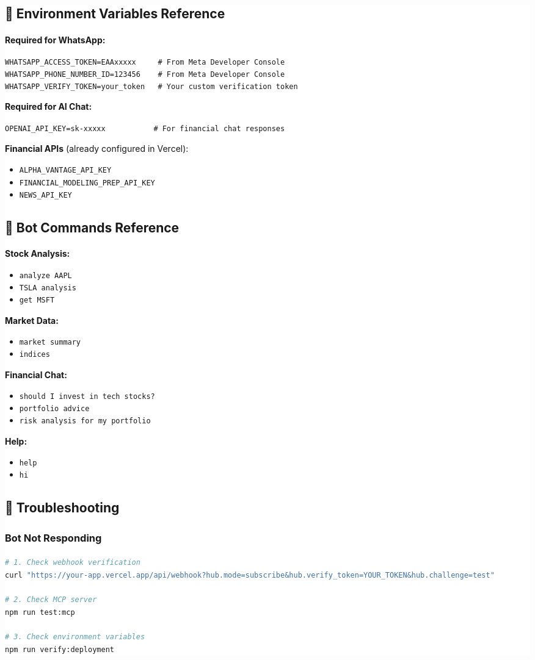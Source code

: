 ## 🔑 **Environment Variables Reference**

**Required for WhatsApp:**
```env
WHATSAPP_ACCESS_TOKEN=EAAxxxxx     # From Meta Developer Console
WHATSAPP_PHONE_NUMBER_ID=123456    # From Meta Developer Console  
WHATSAPP_VERIFY_TOKEN=your_token   # Your custom verification token
```

**Required for AI Chat:**
```env
OPENAI_API_KEY=sk-xxxxx           # For financial chat responses
```

**Financial APIs** (already configured in Vercel):
- `ALPHA_VANTAGE_API_KEY`
- `FINANCIAL_MODELING_PREP_API_KEY`
- `NEWS_API_KEY`

## 🎯 **Bot Commands Reference**

**Stock Analysis:**
- `analyze AAPL`
- `TSLA analysis`  
- `get MSFT`

**Market Data:**
- `market summary`
- `indices`

**Financial Chat:**
- `should I invest in tech stocks?`
- `portfolio advice`
- `risk analysis for my portfolio`

**Help:**
- `help`
- `hi`

## 🚨 **Troubleshooting**

### Bot Not Responding
```bash
# 1. Check webhook verification
curl "https://your-app.vercel.app/api/webhook?hub.mode=subscribe&hub.verify_token=YOUR_TOKEN&hub.challenge=test"

# 2. Check MCP server
npm run test:mcp

# 3. Check environment variables
npm run verify:deployment
```
